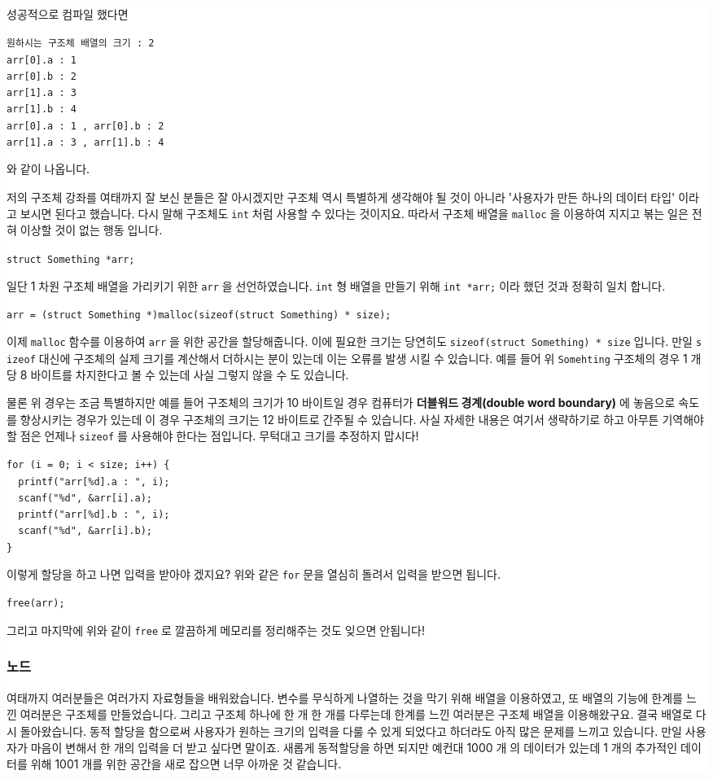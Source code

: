 성공적으로 컴파일 했다면

```exec
원하시는 구조체 배열의 크기 : 2
arr[0].a : 1
arr[0].b : 2
arr[1].a : 3
arr[1].b : 4
arr[0].a : 1 , arr[0].b : 2 
arr[1].a : 3 , arr[1].b : 4 
```

와 같이 나옵니다.

저의 구조체 강좌를 여태까지 잘 보신 분들은 잘 아시겠지만 구조체 역시 특별하게 생각해야 될 것이 아니라 '사용자가 만든 하나의 데이터 타입' 이라고 보시면 된다고 했습니다. 다시 말해 구조체도 `int` 처럼 사용할 수 있다는 것이지요. 따라서 구조체 배열을 `malloc` 을 이용하여 지지고 볶는 일은 전혀 이상할 것이 없는 행동 입니다.

```cpp-formatted
struct Something *arr;
```


일단 1 차원 구조체 배열을 가리키기 위한 `arr` 을 선언하였습니다. `int` 형 배열을 만들기 위해 `int *arr;` 이라 했던 것과 정확히 일치 합니다.

```cpp-formatted
arr = (struct Something *)malloc(sizeof(struct Something) * size);
```


이제 `malloc` 함수를 이용하여 `arr` 을 위한 공간을 할당해줍니다. 이에 필요한 크기는 당연히도 `sizeof(struct Something) * size` 입니다. 만일 `sizeof` 대신에 구조체의 실제 크기를 계산해서 더하시는 분이 있는데 이는 오류를 발생 시킬 수 있습니다. 예를 들어 위 `Somehting` 구조체의 경우 1 개당 8 바이트를 차지한다고 볼 수 있는데 사실 그렇지 않을 수 도 있습니다.

물론 위 경우는 조금 특별하지만 예를 들어 구조체의 크기가 10 바이트일 경우 컴퓨터가 **더블워드 경계(double word boundary)** 에 놓음으로 속도를 향상시키는 경우가 있는데 이 경우 구조체의 크기는 12 바이트로 간주될 수 있습니다. 사실 자세한 내용은 여기서 생략하기로 하고 아무튼 기역해야 할 점은 언제나 `sizeof` 를 사용해야 한다는 점입니다. 무턱대고 크기를 추정하지 맙시다!

```cpp-formatted
for (i = 0; i < size; i++) {
  printf("arr[%d].a : ", i);
  scanf("%d", &arr[i].a);
  printf("arr[%d].b : ", i);
  scanf("%d", &arr[i].b);
}
```


이렇게 할당을 하고 나면 입력을 받아야 겠지요? 위와 같은 `for` 문을 열심히 돌려서 입력을 받으면 됩니다.

```cpp-formatted
free(arr);
```


그리고 마지막에 위와 같이 `free` 로 깔끔하게 메모리를 정리해주는 것도 잊으면 안됩니다!



###  노드


여태까지 여러분들은 여러가지 자료형들을 배워왔습니다. 변수를 무식하게 나열하는 것을 막기 위해 배열을 이용하였고, 또 배열의 기능에 한계를 느낀 여러분은 구조체를 만들었습니다. 그리고 구조체 하나에 한 개 한 개를 다루는데 한계를 느낀 여러분은 구조체 배열을 이용해왔구요. 결국 배열로 다시 돌아왔습니다. 동적 할당을 함으로써 사용자가 원하는 크기의 입력을 다룰 수 있게 되었다고 하더라도 아직 많은 문제를 느끼고 있습니다. 만일 사용자가 마음이 변해서 한 개의 입력을 더 받고 싶다면 말이죠. 새롭게 동적할당을 하면 되지만 예컨대 1000 개 의 데이터가 있는데 1 개의 추가적인 데이터를 위해 1001 개를 위한 공간을 새로 잡으면 너무 아까운 것 같습니다.
